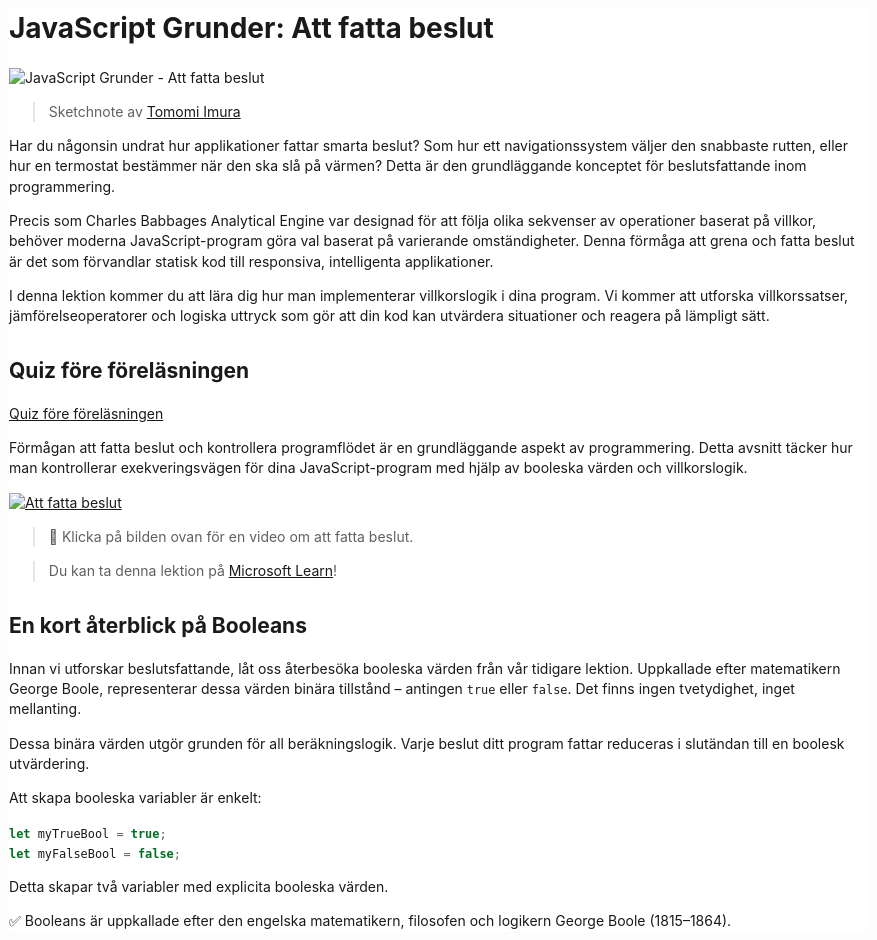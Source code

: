 
# JavaScript Grunder: Att fatta beslut

![JavaScript Grunder - Att fatta beslut](../../../../translated_images/webdev101-js-decisions.69e1b20f272dd1f0b1cb2f8adaff3ed2a77c4f91db96d8a0594132a353fa189a.sv.png)

> Sketchnote av [Tomomi Imura](https://twitter.com/girlie_mac)

Har du någonsin undrat hur applikationer fattar smarta beslut? Som hur ett navigationssystem väljer den snabbaste rutten, eller hur en termostat bestämmer när den ska slå på värmen? Detta är den grundläggande konceptet för beslutsfattande inom programmering.

Precis som Charles Babbages Analytical Engine var designad för att följa olika sekvenser av operationer baserat på villkor, behöver moderna JavaScript-program göra val baserat på varierande omständigheter. Denna förmåga att grena och fatta beslut är det som förvandlar statisk kod till responsiva, intelligenta applikationer.

I denna lektion kommer du att lära dig hur man implementerar villkorslogik i dina program. Vi kommer att utforska villkorssatser, jämförelseoperatorer och logiska uttryck som gör att din kod kan utvärdera situationer och reagera på lämpligt sätt.

## Quiz före föreläsningen

[Quiz före föreläsningen](https://ff-quizzes.netlify.app/web/quiz/11)

Förmågan att fatta beslut och kontrollera programflödet är en grundläggande aspekt av programmering. Detta avsnitt täcker hur man kontrollerar exekveringsvägen för dina JavaScript-program med hjälp av booleska värden och villkorslogik.

[![Att fatta beslut](https://img.youtube.com/vi/SxTp8j-fMMY/0.jpg)](https://youtube.com/watch?v=SxTp8j-fMMY "Att fatta beslut")

> 🎥 Klicka på bilden ovan för en video om att fatta beslut.

> Du kan ta denna lektion på [Microsoft Learn](https://docs.microsoft.com/learn/modules/web-development-101-if-else/?WT.mc_id=academic-77807-sagibbon)!

## En kort återblick på Booleans

Innan vi utforskar beslutsfattande, låt oss återbesöka booleska värden från vår tidigare lektion. Uppkallade efter matematikern George Boole, representerar dessa värden binära tillstånd – antingen `true` eller `false`. Det finns ingen tvetydighet, inget mellanting.

Dessa binära värden utgör grunden för all beräkningslogik. Varje beslut ditt program fattar reduceras i slutändan till en boolesk utvärdering.

Att skapa booleska variabler är enkelt:

```javascript
let myTrueBool = true;
let myFalseBool = false;
```

Detta skapar två variabler med explicita booleska värden.

✅ Booleans är uppkallade efter den engelska matematikern, filosofen och logikern George Boole (1815–1864).
